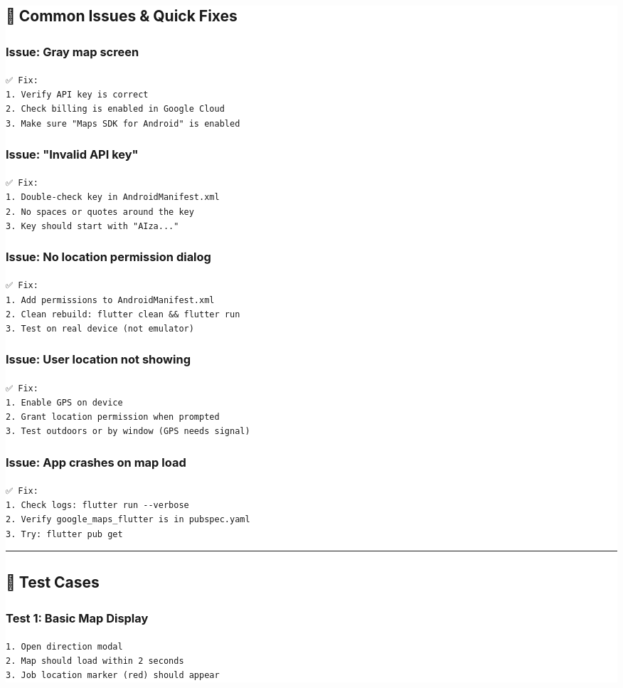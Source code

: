 
## 🐛 Common Issues & Quick Fixes

### **Issue: Gray map screen**
```
✅ Fix: 
1. Verify API key is correct
2. Check billing is enabled in Google Cloud
3. Make sure "Maps SDK for Android" is enabled
```

### **Issue: "Invalid API key"**
```
✅ Fix:
1. Double-check key in AndroidManifest.xml
2. No spaces or quotes around the key
3. Key should start with "AIza..."
```

### **Issue: No location permission dialog**
```
✅ Fix:
1. Add permissions to AndroidManifest.xml
2. Clean rebuild: flutter clean && flutter run
3. Test on real device (not emulator)
```

### **Issue: User location not showing**
```
✅ Fix:
1. Enable GPS on device
2. Grant location permission when prompted
3. Test outdoors or by window (GPS needs signal)
```

### **Issue: App crashes on map load**
```
✅ Fix:
1. Check logs: flutter run --verbose
2. Verify google_maps_flutter is in pubspec.yaml
3. Try: flutter pub get
```

---

## 🧪 Test Cases

### **Test 1: Basic Map Display**
```
1. Open direction modal
2. Map should load within 2 seconds
3. Job location marker (red) should appear
```
